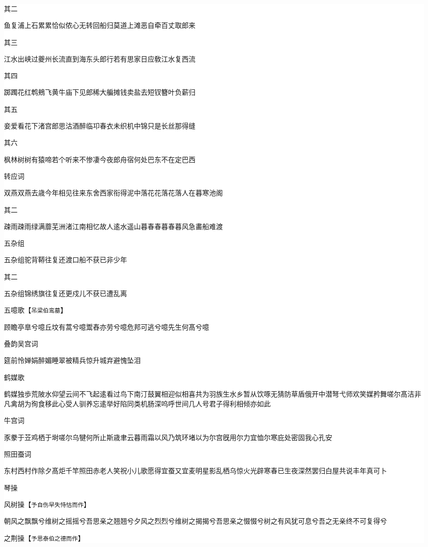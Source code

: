 其二  

鱼复浦上石累累恰似侬心无转回船归莫道上滩恶自牵百丈取郎来  

其三  

江水出峡过夔州长流直到海东头郎行若有思家日应敎江水复西流  

其四  

踯躅花红鹎鵊飞黄牛庙下见郎稀大艑摊钱卖盐去短钗簪叶负薪归  

其五  

妾爱看花下渚宫郎思沽酒醉临卭春衣未织机中锦只是长丝那得缝  

其六  

枫林树树有猿啼若个听来不惨凄今夜郎舟宿何处巴东不在定巴西  

转应词  

双燕双燕去歳今年相见往来东舍西家衔得泥中落花花落花落人在暮寒池阁  

其二  

疎雨疎雨绿满蘼芜洲渚江南相忆故人逺水遥山暮春春暮春暮风急畵船难渡  

五杂组  

五杂组驼背鞯往复还渡口船不获已非少年  

其二  

五杂组锦绣旗往复还更戍儿不获已遭乱离  

五噫歌【`吊梁伯鸾墓`】  

顾瞻亭臯兮噫丘坟有蒿兮噫鬻舂亦劳兮噫危邦可逃兮噫先生何髙兮噫  

叠韵吴宫词  

筵前怜婵娟醉媚睡翠被精兵惊升城弃避愧坠泪  

鹤媒歌  

鹤媒独歩荒陂水仰望云间不飞起逺看过鸟下南汀鼓翼相迎似相喜共为羽族生水乡暂从饮啄无猜防草盾俄开中潜弩弋师欢笑媒矜舞嗟尔髙洁非凡禽胡为徇食移此心受人驯养忘逺举好陷同类机肠深呜呼世间几人号君子得利相倾亦如此  

牛宫词  

豕豢于苙鸡栖于埘嗟尔乌犍何所止斯歳聿云暮雨霜以风乃筑环堵以为尔宫旣用尔力宜恤尔寒庇处密固我心孔安  

照田蚕词  

东村西村作除夕髙炬千竿照田赤老人笑祝小儿歌愿得宜蚕又宜麦明星影乱栖乌惊火光辟寒春已生夜深然罢归白屋共说丰年真可卜  

琴操  

风树操【`予自伤早失恃怙而作`】  

朝风之飘飘兮维树之摇摇兮吾思亲之翘翘兮夕风之烈烈兮维树之揭揭兮吾思亲之惙惙兮树之有风犹可息兮吾之无亲终不可复得兮  

之荆操【`予思泰伯之德而作`】  
